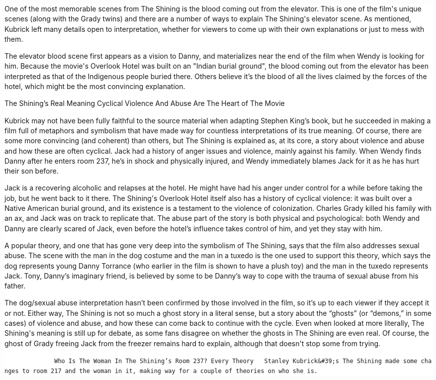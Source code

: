 One of the most memorable scenes from The Shining is the blood coming out from the elevator. This is one of the film&#39;s unique scenes (along with the Grady twins) and there are a number of ways to explain The Shining&#39;s elevator scene. As mentioned, Kubrick left many details open to interpretation, whether for viewers to come up with their own explanations or just to mess with them.




The elevator blood scene first appears as a vision to Danny, and materializes near the end of the film when Wendy is looking for him. Because the movie&#39;s Overlook Hotel was built on an &#34;Indian burial ground&#34;, the blood coming out from the elevator has been interpreted as that of the Indigenous people buried there. Others believe it’s the blood of all the lives claimed by the forces of the hotel, which might be the most convincing explanation.



 The Shining’s Real Meaning 
Cyclical Violence And Abuse Are The Heart of The Movie 
         

Kubrick may not have been fully faithful to the source material when adapting Stephen King’s book, but he succeeded in making a film full of metaphors and symbolism that have made way for countless interpretations of its true meaning. Of course, there are some more convincing (and coherent) than others, but The Shining is explained as, at its core, a story about violence and abuse and how these are often cyclical. Jack had a history of anger issues and violence, mainly against his family. When Wendy finds Danny after he enters room 237, he’s in shock and physically injured, and Wendy immediately blames Jack for it as he has hurt their son before.




Jack is a recovering alcoholic and relapses at the hotel. He might have had his anger under control for a while before taking the job, but he went back to it there. The Shining&#39;s Overlook Hotel itself also has a history of cyclical violence: it was built over a Native American burial ground, and its existence is a testament to the violence of colonization. Charles Grady killed his family with an ax, and Jack was on track to replicate that. The abuse part of the story is both physical and psychological: both Wendy and Danny are clearly scared of Jack, even before the hotel’s influence takes control of him, and yet they stay with him.

A popular theory, and one that has gone very deep into the symbolism of The Shining, says that the film also addresses sexual abuse. The scene with the man in the dog costume and the man in a tuxedo is the one used to support this theory, which says the dog represents young Danny Torrance (who earlier in the film is shown to have a plush toy) and the man in the tuxedo represents Jack. Tony, Danny’s imaginary friend, is believed by some to be Danny’s way to cope with the trauma of sexual abuse from his father.




The dog/sexual abuse interpretation hasn’t been confirmed by those involved in the film, so it’s up to each viewer if they accept it or not. Either way, The Shining is not so much a ghost story in a literal sense, but a story about the “ghosts” (or “demons,” in some cases) of violence and abuse, and how these can come back to continue with the cycle. Even when looked at more literally, The Shining&#39;s meaning is still up for debate, as some fans disagree on whether the ghosts in The Shining are even real. Of course, the ghost of Grady freeing Jack from the freezer remains hard to explain, although that doesn&#39;t stop some from trying.

                  Who Is The Woman In The Shining’s Room 237? Every Theory   Stanley Kubrick&#39;s The Shining made some changes to room 217 and the woman in it, making way for a couple of theories on who she is.   
